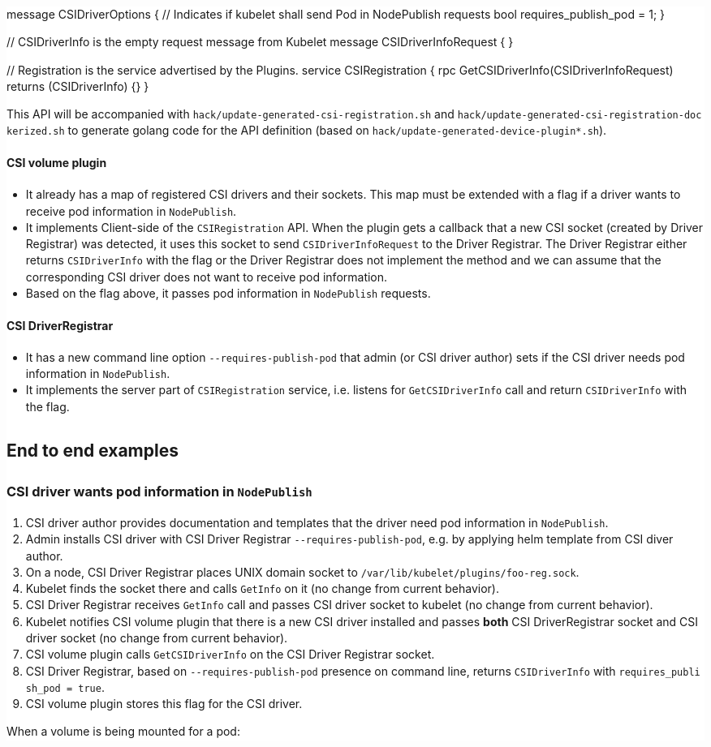 <span class="token keyword">message</span> CSIDriverOptions <span class="token punctuation">{</span>
        <span class="token comment">// Indicates if kubelet shall send Pod in NodePublish requests</span>
        <span class="token primitive symbol">bool</span> requires_publish_pod <span class="token operator">=</span> <span class="token number">1</span><span class="token punctuation">;</span>
<span class="token punctuation">}</span>


<span class="token comment">// CSIDriverInfo is the empty request message from Kubelet</span>
<span class="token keyword">message</span> CSIDriverInfoRequest <span class="token punctuation">{</span>
<span class="token punctuation">}</span>

<span class="token comment">// Registration is the service advertised by the Plugins.</span>
service CSIRegistration <span class="token punctuation">{</span>
        rpc <span class="token function">GetCSIDriverInfo</span><span class="token punctuation">(</span>CSIDriverInfoRequest<span class="token punctuation">)</span> <span class="token function">returns</span> <span class="token punctuation">(</span>CSIDriverInfo<span class="token punctuation">)</span> <span class="token punctuation">{</span><span class="token punctuation">}</span>
<span class="token punctuation">}</span>
</code></pre>
<p>This API will be accompanied with <code>hack/update-generated-csi-registration.sh</code> and <code>hack/update-generated-csi-registration-dockerized.sh</code> to generate golang code for the API definition (based on <code>hack/update-generated-device-plugin*.sh</code>).</p>
<h4 id="csi-volume-plugin">CSI volume plugin</h4>
<ul>
<li>It already has a map of registered CSI drivers and their sockets. This map must be extended with a flag if a driver wants to receive pod information in <code>NodePublish</code>.</li>
<li>It implements Client-side of the <code>CSIRegistration</code> API. When the plugin gets a callback that a new CSI socket (created by Driver Registrar) was detected, it uses this socket to send <code>CSIDriverInfoRequest</code> to the Driver Registrar. The Driver Registrar either returns <code>CSIDriverInfo</code> with the flag or the Driver Registrar does not implement the method and we can assume that the corresponding CSI driver does not want to receive pod information.</li>
<li>Based on the flag above, it passes pod information in <code>NodePublish</code> requests.</li>
</ul>
<h4 id="csi-driverregistrar">CSI DriverRegistrar</h4>
<ul>
<li>It has a new command line option <code>--requires-publish-pod</code> that admin (or CSI driver author) sets if the CSI driver needs pod information in <code>NodePublish</code>.</li>
<li>It implements the server part of <code>CSIRegistration</code> service, i.e. listens for  <code>GetCSIDriverInfo</code> call and return <code>CSIDriverInfo</code> with the flag.</li>
</ul>
<h2 id="end-to-end-examples">End to end examples</h2>
<h3 id="csi-driver-wants-pod-information-in-nodepublish">CSI driver wants pod information in <code>NodePublish</code></h3>
<ol>
<li>CSI driver author provides documentation and templates that the driver need  pod information in <code>NodePublish</code>.</li>
<li>Admin installs CSI driver with CSI Driver Registrar <code>--requires-publish-pod</code>, e.g. by applying helm template from CSI diver author.</li>
<li>On a node, CSI Driver Registrar places UNIX domain socket to <code>/var/lib/kubelet/plugins/foo-reg.sock</code>.</li>
<li>Kubelet finds the socket there and calls <code>GetInfo</code> on it (no change from current behavior).</li>
<li>CSI Driver Registrar receives <code>GetInfo</code> call and passes CSI driver socket to kubelet (no change from current behavior).</li>
<li>Kubelet notifies CSI volume plugin that there is a new CSI driver installed and passes <strong>both</strong> CSI DriverRegistrar socket and CSI driver socket (no change from current behavior).</li>
<li>CSI volume plugin calls <code>GetCSIDriverInfo</code> on the CSI Driver Registrar socket.</li>
<li>CSI Driver Registrar, based on <code>--requires-publish-pod</code> presence on command line, returns <code>CSIDriverInfo</code> with <code>requires_publish_pod = true</code>.</li>
<li>CSI volume plugin stores this flag for the CSI driver.</li>
</ol>
<p>When a volume is being mounted for a pod:</p>